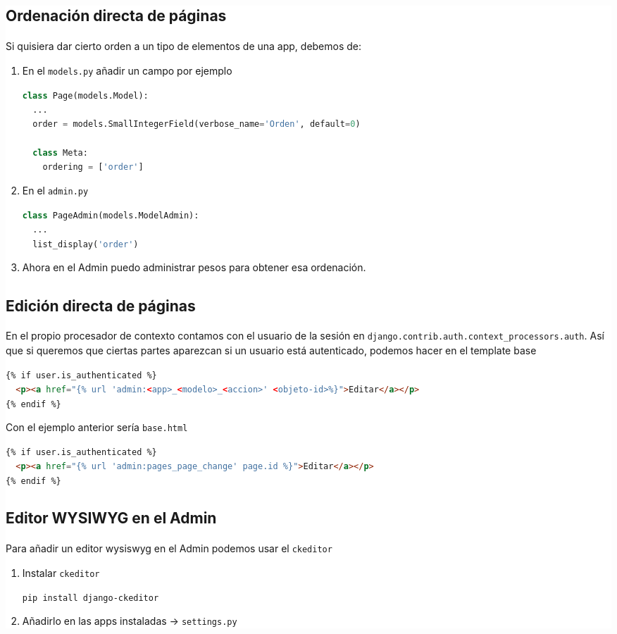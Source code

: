 ## Ordenación directa de páginas

Si quisiera dar cierto orden a un tipo de elementos de una app, debemos de:

1. En el `models.py` añadir un campo por ejemplo

    ```python
    class Page(models.Model):
      ...
      order = models.SmallIntegerField(verbose_name='Orden', default=0)

      class Meta:
        ordering = ['order']

    ```

2. En el `admin.py`

    ```python
    class PageAdmin(models.ModelAdmin):
      ...
      list_display('order')
    ```

3. Ahora en el Admin puedo administrar pesos para obtener esa ordenación.

## Edición directa de páginas

En el propio procesador de contexto contamos con el usuario de la sesión en `django.contrib.auth.context_processors.auth`. Así que si queremos que ciertas partes aparezcan si un usuario está autenticado, podemos hacer en el template base

```html
{% if user.is_authenticated %}
  <p><a href="{% url 'admin:<app>_<modelo>_<accion>' <objeto-id>%}">Editar</a></p>
{% endif %}
```

Con el ejemplo anterior sería `base.html`

```html
{% if user.is_authenticated %}
  <p><a href="{% url 'admin:pages_page_change' page.id %}">Editar</a></p>
{% endif %}
```

## Editor WYSIWYG en el Admin

Para añadir un editor wysiswyg en el Admin podemos usar el `ckeditor`

1. Instalar `ckeditor`

    ```bash
    pip install django-ckeditor
    ```

2. Añadirlo en las apps instaladas -> `settings.py`
